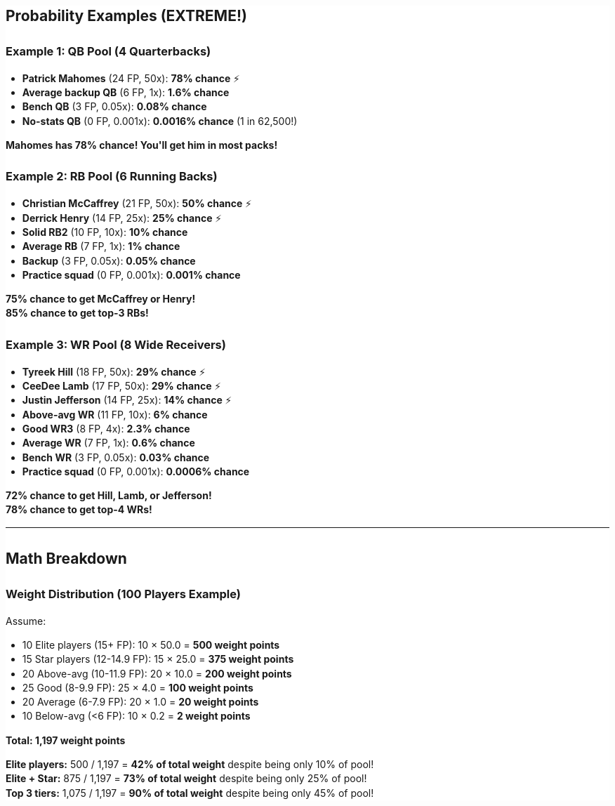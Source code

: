 ## Probability Examples (EXTREME!)

### Example 1: QB Pool (4 Quarterbacks)
- **Patrick Mahomes** (24 FP, 50x): **78% chance** ⚡
- **Average backup QB** (6 FP, 1x): **1.6% chance**
- **Bench QB** (3 FP, 0.05x): **0.08% chance**
- **No-stats QB** (0 FP, 0.001x): **0.0016% chance** (1 in 62,500!)

**Mahomes has 78% chance! You'll get him in most packs!**

### Example 2: RB Pool (6 Running Backs)
- **Christian McCaffrey** (21 FP, 50x): **50% chance** ⚡
- **Derrick Henry** (14 FP, 25x): **25% chance** ⚡
- **Solid RB2** (10 FP, 10x): **10% chance**
- **Average RB** (7 FP, 1x): **1% chance**
- **Backup** (3 FP, 0.05x): **0.05% chance**
- **Practice squad** (0 FP, 0.001x): **0.001% chance**

**75% chance to get McCaffrey or Henry!**  
**85% chance to get top-3 RBs!**

### Example 3: WR Pool (8 Wide Receivers)
- **Tyreek Hill** (18 FP, 50x): **29% chance** ⚡
- **CeeDee Lamb** (17 FP, 50x): **29% chance** ⚡
- **Justin Jefferson** (14 FP, 25x): **14% chance** ⚡
- **Above-avg WR** (11 FP, 10x): **6% chance**
- **Good WR3** (8 FP, 4x): **2.3% chance**
- **Average WR** (7 FP, 1x): **0.6% chance**
- **Bench WR** (3 FP, 0.05x): **0.03% chance**
- **Practice squad** (0 FP, 0.001x): **0.0006% chance**

**72% chance to get Hill, Lamb, or Jefferson!**  
**78% chance to get top-4 WRs!**

---

## Math Breakdown

### Weight Distribution (100 Players Example)

Assume:
- 10 Elite players (15+ FP): 10 × 50.0 = **500 weight points**
- 15 Star players (12-14.9 FP): 15 × 25.0 = **375 weight points**
- 20 Above-avg (10-11.9 FP): 20 × 10.0 = **200 weight points**
- 25 Good (8-9.9 FP): 25 × 4.0 = **100 weight points**
- 20 Average (6-7.9 FP): 20 × 1.0 = **20 weight points**
- 10 Below-avg (<6 FP): 10 × 0.2 = **2 weight points**

**Total: 1,197 weight points**

**Elite players:** 500 / 1,197 = **42% of total weight** despite being only 10% of pool!  
**Elite + Star:** 875 / 1,197 = **73% of total weight** despite being only 25% of pool!  
**Top 3 tiers:** 1,075 / 1,197 = **90% of total weight** despite being only 45% of pool!
